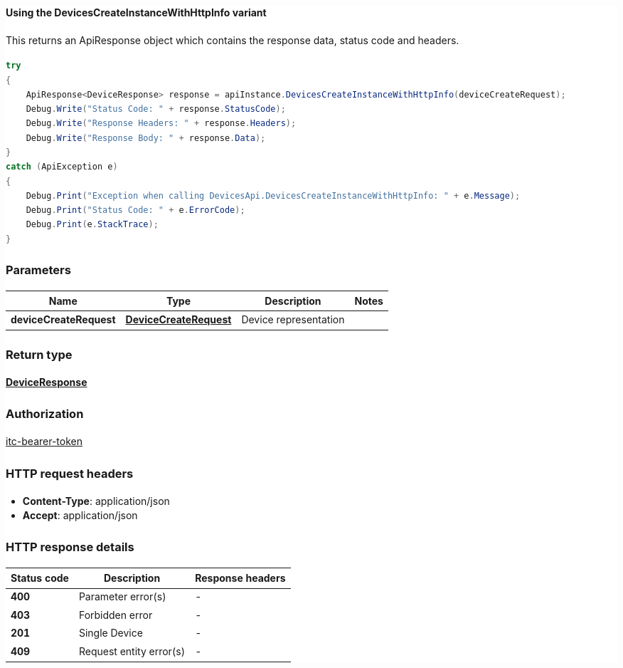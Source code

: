 ```csharp
```

#### Using the DevicesCreateInstanceWithHttpInfo variant
This returns an ApiResponse object which contains the response data, status code and headers.

```csharp
try
{
    ApiResponse<DeviceResponse> response = apiInstance.DevicesCreateInstanceWithHttpInfo(deviceCreateRequest);
    Debug.Write("Status Code: " + response.StatusCode);
    Debug.Write("Response Headers: " + response.Headers);
    Debug.Write("Response Body: " + response.Data);
}
catch (ApiException e)
{
    Debug.Print("Exception when calling DevicesApi.DevicesCreateInstanceWithHttpInfo: " + e.Message);
    Debug.Print("Status Code: " + e.ErrorCode);
    Debug.Print(e.StackTrace);
}
```

### Parameters

| Name | Type | Description | Notes |
|------|------|-------------|-------|
| **deviceCreateRequest** | [**DeviceCreateRequest**](DeviceCreateRequest.md) | Device representation |  |

### Return type

[**DeviceResponse**](DeviceResponse.md)

### Authorization

[itc-bearer-token](../README.md#itc-bearer-token)

### HTTP request headers

 - **Content-Type**: application/json
 - **Accept**: application/json


### HTTP response details
| Status code | Description | Response headers |
|-------------|-------------|------------------|
| **400** | Parameter error(s) |  -  |
| **403** | Forbidden error |  -  |
| **201** | Single Device |  -  |
| **409** | Request entity error(s) |  -  |
